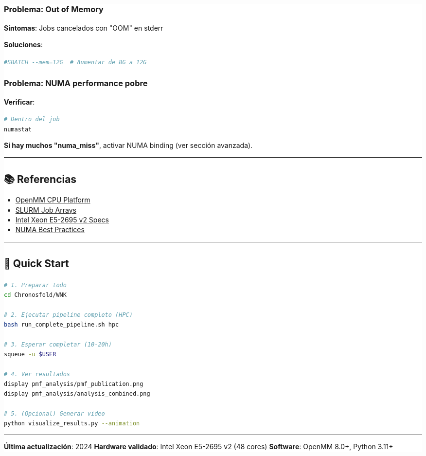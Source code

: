 ### Problema: Out of Memory

**Síntomas**: Jobs cancelados con "OOM" en stderr

**Soluciones**:
```bash
#SBATCH --mem=12G  # Aumentar de 8G a 12G
```

### Problema: NUMA performance pobre

**Verificar**:
```bash
# Dentro del job
numastat
```

**Si hay muchos "numa_miss"**, activar NUMA binding (ver sección avanzada).

---

## 📚 Referencias

- [OpenMM CPU Platform](http://docs.openmm.org/latest/userguide/library/02_running_sims.html#platforms)
- [SLURM Job Arrays](https://slurm.schedmd.com/job_array.html)
- [Intel Xeon E5-2695 v2 Specs](https://ark.intel.com/content/www/us/en/ark/products/75283/intel-xeon-processor-e52695-v2-30m-cache-2-40-ghz.html)
- [NUMA Best Practices](https://documentation.suse.com/sles/15-SP1/html/SLES-all/cha-tuning-numactl.html)

---

## 🚀 Quick Start

```bash
# 1. Preparar todo
cd Chronosfold/WNK

# 2. Ejecutar pipeline completo (HPC)
bash run_complete_pipeline.sh hpc

# 3. Esperar completar (10-20h)
squeue -u $USER

# 4. Ver resultados
display pmf_analysis/pmf_publication.png
display pmf_analysis/analysis_combined.png

# 5. (Opcional) Generar video
python visualize_results.py --animation
```

---

**Última actualización**: 2024
**Hardware validado**: Intel Xeon E5-2695 v2 (48 cores)
**Software**: OpenMM 8.0+, Python 3.11+
